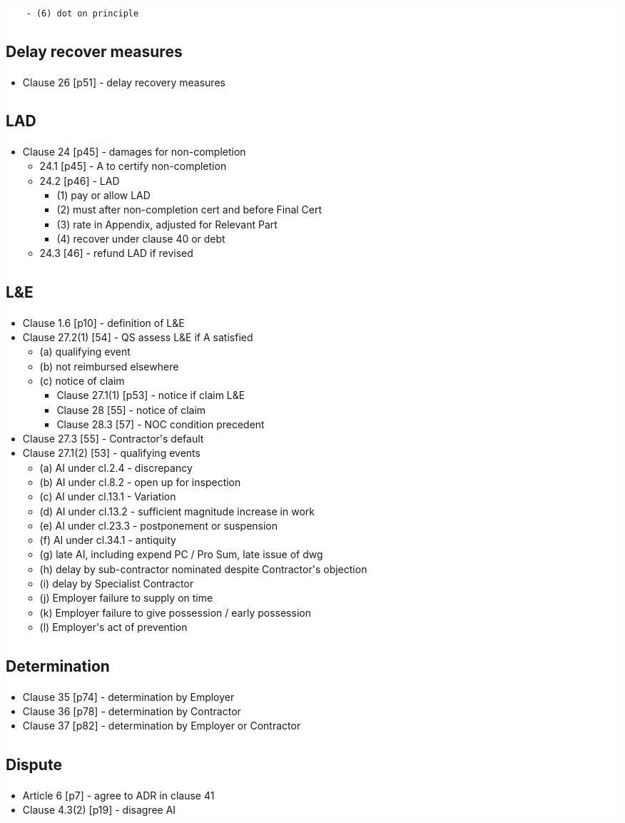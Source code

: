 		- (6) dot on principle

## Delay recover measures

- Clause 26 [p51] - delay recovery measures 

## LAD

- Clause 24 [p45] - damages for non-completion
	- 24.1 [p45] - A to certify non-completion
	- 24.2 [p46] - LAD
		- (1) pay or allow LAD
		- (2) must after non-completion cert and before Final Cert
		- (3) rate in Appendix, adjusted for Relevant Part
		- (4) recover under clause 40 or debt
	- 24.3 [46] - refund LAD if revised

## L&E

- Clause 1.6 [p10] - definition of L&E
- Clause 27.2(1) [54] - QS assess L&E if A satisfied
	- (a) qualifying event
	- (b) not reimbursed elsewhere
	- (c) notice of claim
		- Clause 27.1(1) [p53] - notice if claim L&E
		- Clause 28 [55] - notice of claim
		- Clause 28.3 [57] - NOC condition precedent
- Clause 27.3 [55] - Contractor's default
- Clause 27.1(2) [53] - qualifying events
	- (a) AI under cl.2.4 - discrepancy
	- (b) AI under cl.8.2 - open up for inspection
	- (c) AI under cl.13.1 - Variation
	- (d) AI under cl.13.2 - sufficient magnitude increase in work
	- (e) AI under cl.23.3 - postponement or suspension
	- (f) AI under cl.34.1 - antiquity
	- (g) late AI, including expend PC / Pro Sum, late issue of dwg
	- (h) delay by sub-contractor nominated despite Contractor's objection
	- (i) delay by Specialist Contractor
	- (j) Employer failure to supply on time
	- (k) Employer failure to give possession / early possession
	- (l) Employer's act of prevention

## Determination

- Clause 35 [p74] - determination by Employer
- Clause 36 [p78] - determination by Contractor
- Clause 37 [p82] - determination by Employer or Contractor

## Dispute

- Article 6 [p7] - agree to ADR in clause 41
- Clause 4.3(2) [p19] - disagree AI